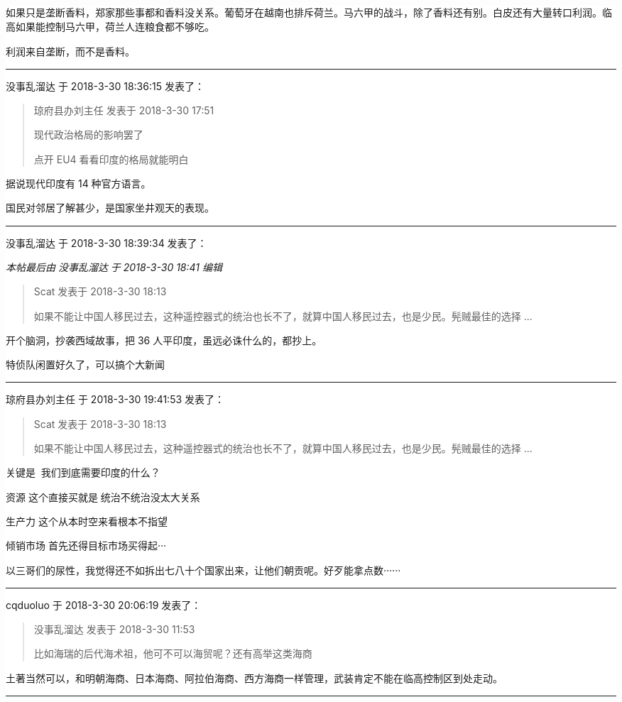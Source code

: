 如果只是垄断香料，郑家那些事都和香料没关系。葡萄牙在越南也排斥荷兰。马六甲的战斗，除了香料还有别。白皮还有大量转口利润。临高如果能控制马六甲，荷兰人连粮食都不够吃。

利润来自垄断，而不是香料。

---

没事乱溜达 于 2018-3-30 18:36:15 发表了：

> 琼府县办刘主任 发表于 2018-3-30 17:51
>
> 现代政治格局的影响罢了
>
> 点开 EU4 看看印度的格局就能明白

据说现代印度有 14 种官方语言。

国民对邻居了解甚少，是国家坐井观天的表现。

---

没事乱溜达 于 2018-3-30 18:39:34 发表了：

_本帖最后由 没事乱溜达 于 2018-3-30 18:41 编辑_

> Scat 发表于 2018-3-30 18:13
>
> 如果不能让中国人移民过去，这种遥控器式的统治也长不了，就算中国人移民过去，也是少民。髡贼最佳的选择 ...

开个脑洞，抄袭西域故事，把 36 人平印度，虽远必诛什么的，都抄上。

特侦队闲置好久了，可以搞个大新闻

---

琼府县办刘主任 于 2018-3-30 19:41:53 发表了：

> Scat 发表于 2018-3-30 18:13
>
> 如果不能让中国人移民过去，这种遥控器式的统治也长不了，就算中国人移民过去，也是少民。髡贼最佳的选择 ...

关键是&nbsp;&nbsp;我们到底需要印度的什么？

资源 这个直接买就是 统治不统治没太大关系

生产力 这个从本时空来看根本不指望

倾销市场 首先还得目标市场买得起···

以三哥们的尿性，我觉得还不如拆出七八十个国家出来，让他们朝贡呢。好歹能拿点数······

---

cqduoluo 于 2018-3-30 20:06:19 发表了：

> 没事乱溜达 发表于 2018-3-30 11:53
>
> 比如海瑞的后代海术祖，他可不可以海贸呢？还有高举这类海商

土著当然可以，和明朝海商、日本海商、阿拉伯海商、西方海商一样管理，武装肯定不能在临高控制区到处走动。

---
